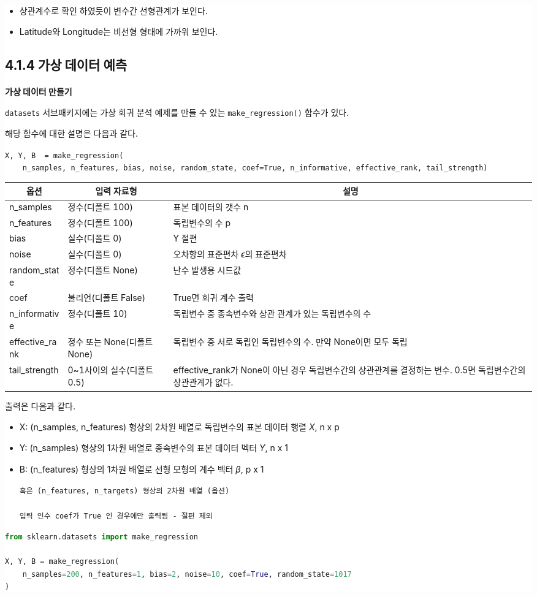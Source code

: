 

- 상관계수로 확인 하였듯이 변수간 선형관계가 보인다.


- Latitude와 Longitude는 비선형 형태에 가까워 보인다.

## 4.1.4 가상 데이터 예측

**가상 데이터 만들기**

`datasets` 서브패키지에는 가상 회귀 분석 예제를 만들 수 있는 `make_regression()` 함수가 있다.

해당 함수에 대한 설명은 다음과 같다.

```
X, Y, B  = make_regression(
    n_samples, n_features, bias, noise, random_state, coef=True, n_informative, effective_rank, tail_strength)
```

| 옵션 | 입력 자료형 | 설명 |
|-|-|-|
| n_samples|정수(디폴트 100)| 표본 데이터의 갯수 n|
| n_features|정수(디폴트 100)| 독립변수의 수 p|
| bias|실수(디폴트 0)| Y 절편|
| noise|실수(디폴트 0)| 오차항의 표준편차 $\epsilon$의 표준편차
| random_state|정수(디폴트 None)| 난수 발생용 시드값 
| coef|불리언(디폴트 False)| True면 회귀 계수 출력
| n_informative|정수(디폴트 10)| 독립변수 중 종속변수와 상관 관계가 있는 독립변수의 수
| effective_rank|정수 또는 None(디폴트 None)| 독립변수 중 서로 독립인 독립변수의 수. 만약 None이면 모두 독립
| tail_strength|0~1사이의 실수(디폴트 0.5)| effective_rank가 None이 아닌 경우 독립변수간의 상관관계를 결정하는 변수. 0.5면 독립변수간의 상관관계가 없다.

출력은 다음과 같다.

- X: (n_samples, n_features) 형상의 2차원 배열로 독립변수의 표본 데이터 행렬 $X$, n x p
 
 
- Y: (n_samples) 형상의 1차원 배열로 종속변수의 표본 데이터 벡터 $Y$, n x 1
 
 
- B: (n_features) 형상의 1차원 배열로 선형 모형의 계수 벡터 $\beta$, p x 1 

      혹은 (n_features, n_targets) 형상의 2차원 배열 (옵션)

      입력 인수 coef가 True 인 경우에만 출력됨 - 절편 제외


```python
from sklearn.datasets import make_regression

X, Y, B = make_regression(
    n_samples=200, n_features=1, bias=2, noise=10, coef=True, random_state=1017
)
```
